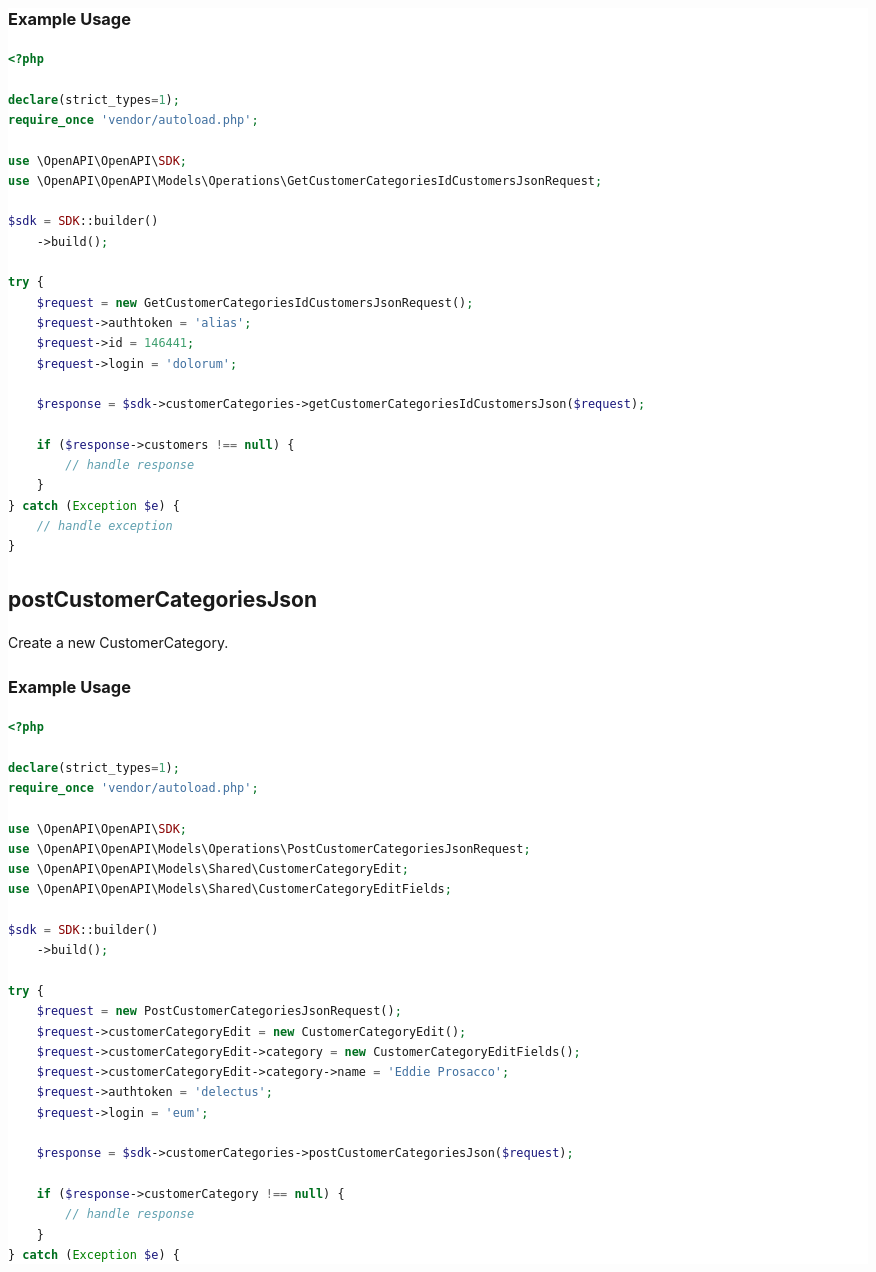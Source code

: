 ### Example Usage

```php
<?php

declare(strict_types=1);
require_once 'vendor/autoload.php';

use \OpenAPI\OpenAPI\SDK;
use \OpenAPI\OpenAPI\Models\Operations\GetCustomerCategoriesIdCustomersJsonRequest;

$sdk = SDK::builder()
    ->build();

try {
    $request = new GetCustomerCategoriesIdCustomersJsonRequest();
    $request->authtoken = 'alias';
    $request->id = 146441;
    $request->login = 'dolorum';

    $response = $sdk->customerCategories->getCustomerCategoriesIdCustomersJson($request);

    if ($response->customers !== null) {
        // handle response
    }
} catch (Exception $e) {
    // handle exception
}
```

## postCustomerCategoriesJson

Create a new CustomerCategory.

### Example Usage

```php
<?php

declare(strict_types=1);
require_once 'vendor/autoload.php';

use \OpenAPI\OpenAPI\SDK;
use \OpenAPI\OpenAPI\Models\Operations\PostCustomerCategoriesJsonRequest;
use \OpenAPI\OpenAPI\Models\Shared\CustomerCategoryEdit;
use \OpenAPI\OpenAPI\Models\Shared\CustomerCategoryEditFields;

$sdk = SDK::builder()
    ->build();

try {
    $request = new PostCustomerCategoriesJsonRequest();
    $request->customerCategoryEdit = new CustomerCategoryEdit();
    $request->customerCategoryEdit->category = new CustomerCategoryEditFields();
    $request->customerCategoryEdit->category->name = 'Eddie Prosacco';
    $request->authtoken = 'delectus';
    $request->login = 'eum';

    $response = $sdk->customerCategories->postCustomerCategoriesJson($request);

    if ($response->customerCategory !== null) {
        // handle response
    }
} catch (Exception $e) {
```